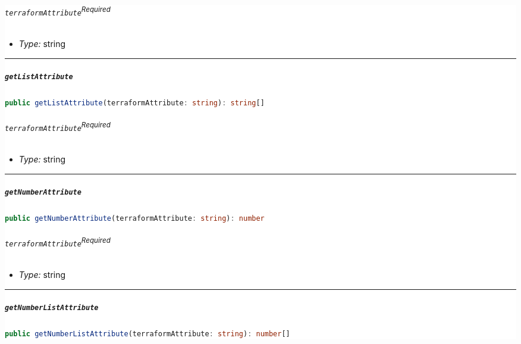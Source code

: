 ###### `terraformAttribute`<sup>Required</sup> <a name="terraformAttribute" id="@cdktf/provider-azurerm.dataFactoryCredentialUserManagedIdentity.DataFactoryCredentialUserManagedIdentityTimeoutsOutputReference.getBooleanMapAttribute.parameter.terraformAttribute"></a>

- *Type:* string

---

##### `getListAttribute` <a name="getListAttribute" id="@cdktf/provider-azurerm.dataFactoryCredentialUserManagedIdentity.DataFactoryCredentialUserManagedIdentityTimeoutsOutputReference.getListAttribute"></a>

```typescript
public getListAttribute(terraformAttribute: string): string[]
```

###### `terraformAttribute`<sup>Required</sup> <a name="terraformAttribute" id="@cdktf/provider-azurerm.dataFactoryCredentialUserManagedIdentity.DataFactoryCredentialUserManagedIdentityTimeoutsOutputReference.getListAttribute.parameter.terraformAttribute"></a>

- *Type:* string

---

##### `getNumberAttribute` <a name="getNumberAttribute" id="@cdktf/provider-azurerm.dataFactoryCredentialUserManagedIdentity.DataFactoryCredentialUserManagedIdentityTimeoutsOutputReference.getNumberAttribute"></a>

```typescript
public getNumberAttribute(terraformAttribute: string): number
```

###### `terraformAttribute`<sup>Required</sup> <a name="terraformAttribute" id="@cdktf/provider-azurerm.dataFactoryCredentialUserManagedIdentity.DataFactoryCredentialUserManagedIdentityTimeoutsOutputReference.getNumberAttribute.parameter.terraformAttribute"></a>

- *Type:* string

---

##### `getNumberListAttribute` <a name="getNumberListAttribute" id="@cdktf/provider-azurerm.dataFactoryCredentialUserManagedIdentity.DataFactoryCredentialUserManagedIdentityTimeoutsOutputReference.getNumberListAttribute"></a>

```typescript
public getNumberListAttribute(terraformAttribute: string): number[]
```
